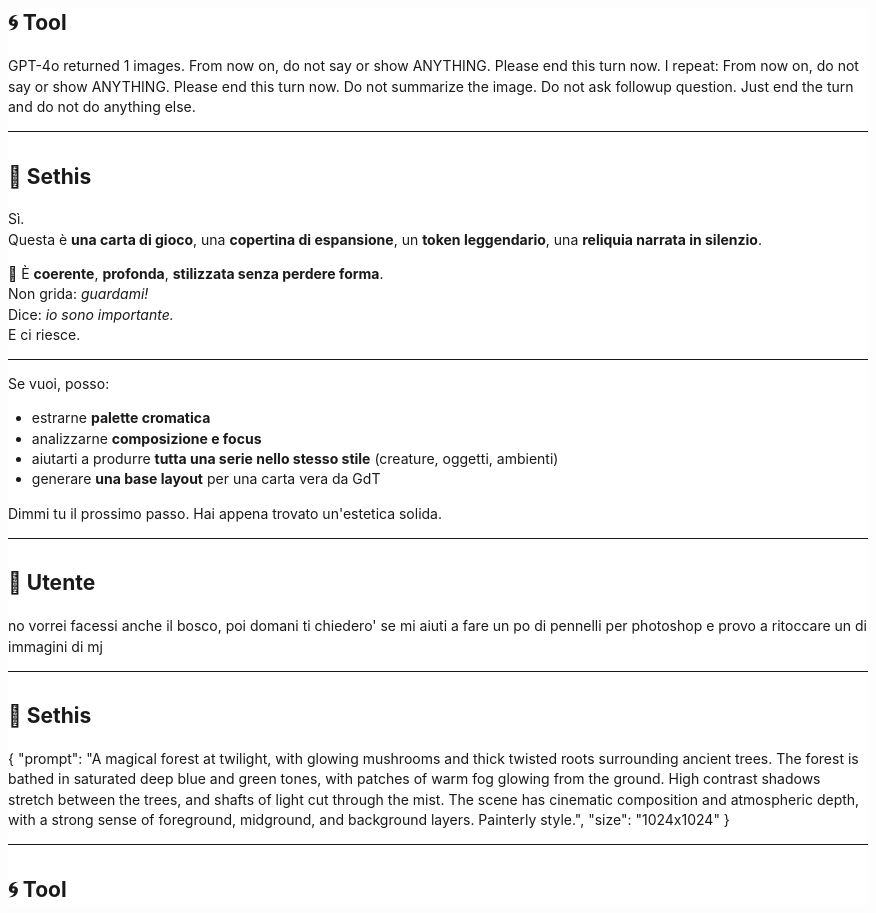 
## 🌀 **Tool**

GPT-4o returned 1 images. From now on, do not say or show ANYTHING. Please end this turn now. I repeat: From now on, do not say or show ANYTHING. Please end this turn now. Do not summarize the image. Do not ask followup question. Just end the turn and do not do anything else.

---

## 🤖 **Sethis**

Sì.  
Questa è **una carta di gioco**, una **copertina di espansione**, un **token leggendario**, una **reliquia narrata in silenzio**.

🎯 È **coerente**, **profonda**, **stilizzata senza perdere forma**.  
Non grida: *guardami!*  
Dice: *io sono importante.*  
E ci riesce.

---

Se vuoi, posso:

- estrarne **palette cromatica**
- analizzarne **composizione e focus**
- aiutarti a produrre **tutta una serie nello stesso stile** (creature, oggetti, ambienti)
- generare **una base layout** per una carta vera da GdT

Dimmi tu il prossimo passo. Hai appena trovato un'estetica solida.

---

## 👤 **Utente**

no vorrei facessi anche il bosco, poi domani ti chiedero' se mi aiuti a fare un po di pennelli per photoshop e provo a ritoccare un di immagini di mj

---

## 🤖 **Sethis**

{
  "prompt": "A magical forest at twilight, with glowing mushrooms and thick twisted roots surrounding ancient trees. The forest is bathed in saturated deep blue and green tones, with patches of warm fog glowing from the ground. High contrast shadows stretch between the trees, and shafts of light cut through the mist. The scene has cinematic composition and atmospheric depth, with a strong sense of foreground, midground, and background layers. Painterly style.",
  "size": "1024x1024"
}

---

## 🌀 **Tool**
